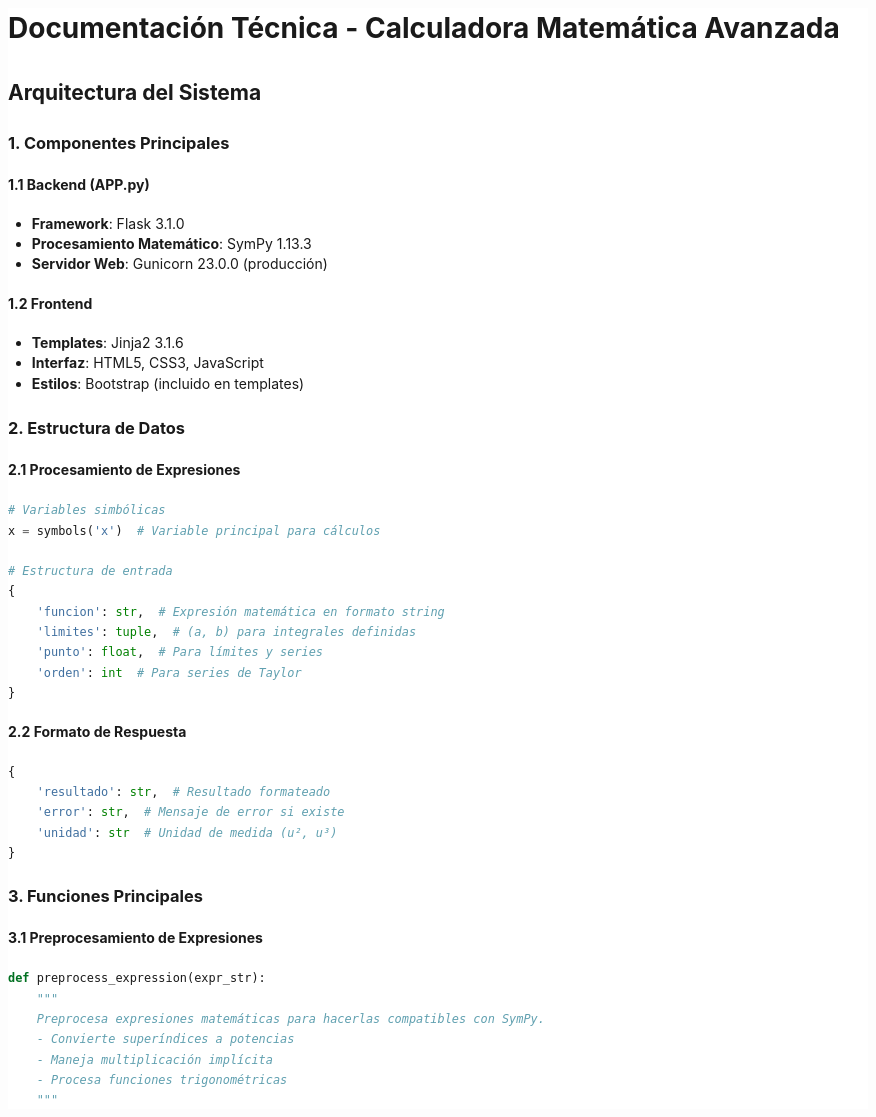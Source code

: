# Documentación Técnica - Calculadora Matemática Avanzada

## Arquitectura del Sistema

### 1. Componentes Principales

#### 1.1 Backend (APP.py)
- **Framework**: Flask 3.1.0
- **Procesamiento Matemático**: SymPy 1.13.3
- **Servidor Web**: Gunicorn 23.0.0 (producción)

#### 1.2 Frontend
- **Templates**: Jinja2 3.1.6
- **Interfaz**: HTML5, CSS3, JavaScript
- **Estilos**: Bootstrap (incluido en templates)

### 2. Estructura de Datos

#### 2.1 Procesamiento de Expresiones
```python
# Variables simbólicas
x = symbols('x')  # Variable principal para cálculos

# Estructura de entrada
{
    'funcion': str,  # Expresión matemática en formato string
    'limites': tuple,  # (a, b) para integrales definidas
    'punto': float,  # Para límites y series
    'orden': int  # Para series de Taylor
}
```

#### 2.2 Formato de Respuesta
```python
{
    'resultado': str,  # Resultado formateado
    'error': str,  # Mensaje de error si existe
    'unidad': str  # Unidad de medida (u², u³)
}
```

### 3. Funciones Principales

#### 3.1 Preprocesamiento de Expresiones
```python
def preprocess_expression(expr_str):
    """
    Preprocesa expresiones matemáticas para hacerlas compatibles con SymPy.
    - Convierte superíndices a potencias
    - Maneja multiplicación implícita
    - Procesa funciones trigonométricas
    """
```
